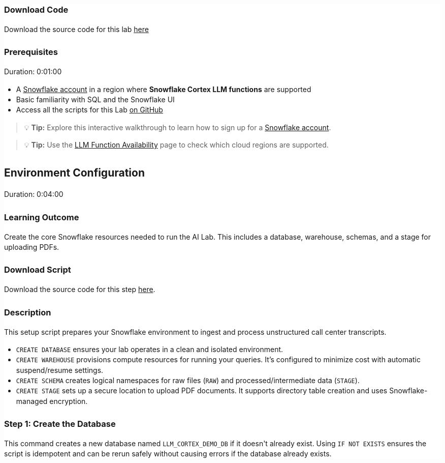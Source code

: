 ### Download Code

Download the source code for this lab [here](https://github.com/datalabsolutions/AI-Labs/raw/main/snowflake-cortex-callcenter-lab/assets/audio-files.zip)

### Prerequisites

Duration: 0:01:00

* A [Snowflake account](https://trial.snowflake.com/?owner=SPN-PID-452710) in a region where **Snowflake Cortex LLM functions** are supported
* Basic familiarity with SQL and the Snowflake UI
* Access all the scripts for this Lab [on GitHub](https://github.com/datalabsolutions/AI-Labs/tree/main/snowflake-cortex-callcenter-lab)

> 💡 **Tip:** Explore this interactive walkthrough to learn how to sign up for a [Snowflake account](https://app.supademo.com/demo/cmbw9nmxe0606xw0izxyku479).

> 💡 **Tip:** Use the [LLM Function Availability](https://docs.snowflake.com/en/user-guide/snowflake-cortex/llm-functions#availability) page to check which cloud regions are supported.

## Environment Configuration

Duration: 0:04:00

### Learning Outcome

Create the core Snowflake resources needed to run the AI Lab. This includes a database, warehouse, schemas, and a stage for uploading PDFs.

### Download Script

Download the source code for this step [here](https://github.com/datalabsolutions/AI-Labs/blob/main/snowflake-cortex-callcenter-lab/scripts/01-AI-LAB-CONFIGURATION.sql).

### Description

This setup script prepares your Snowflake environment to ingest and process unstructured call center transcripts.

* `CREATE DATABASE` ensures your lab operates in a clean and isolated environment.
* `CREATE WAREHOUSE` provisions compute resources for running your queries. It’s configured to minimize cost with automatic suspend/resume settings.
* `CREATE SCHEMA` creates logical namespaces for raw files (`RAW`) and processed/intermediate data (`STAGE`).
* `CREATE STAGE` sets up a secure location to upload PDF documents. It supports directory table creation and uses Snowflake-managed encryption.

### Step 1: Create the Database

This command creates a new database named `LLM_CORTEX_DEMO_DB` if it doesn't already exist. Using `IF NOT EXISTS` ensures the script is idempotent and can be rerun safely without causing errors if the database already exists.
